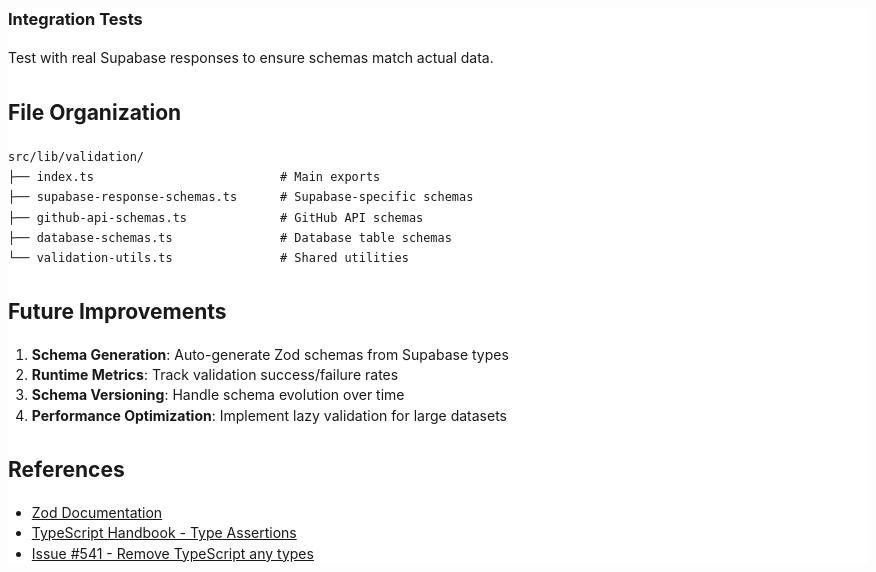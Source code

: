 ### Integration Tests
Test with real Supabase responses to ensure schemas match actual data.

## File Organization

```
src/lib/validation/
├── index.ts                          # Main exports
├── supabase-response-schemas.ts      # Supabase-specific schemas
├── github-api-schemas.ts             # GitHub API schemas
├── database-schemas.ts               # Database table schemas
└── validation-utils.ts               # Shared utilities
```

## Future Improvements

1. **Schema Generation**: Auto-generate Zod schemas from Supabase types
2. **Runtime Metrics**: Track validation success/failure rates
3. **Schema Versioning**: Handle schema evolution over time
4. **Performance Optimization**: Implement lazy validation for large datasets

## References

- [Zod Documentation](https://zod.dev)
- [TypeScript Handbook - Type Assertions](https://www.typescriptlang.org/docs/handbook/2/everyday-types.html#type-assertions)
- [Issue #541 - Remove TypeScript any types](https://github.com/bdougie/contributor.info/issues/541)